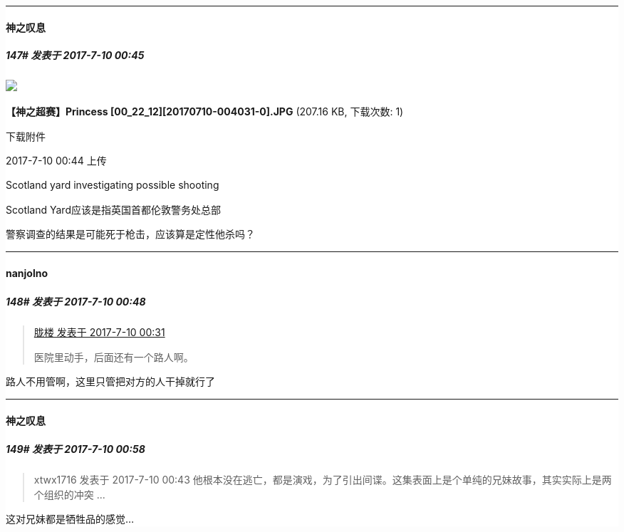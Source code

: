 





-----

####  神之叹息  
##### 147#       发表于 2017-7-10 00:45





<img src="https://img.saraba1st.com/forum/201707/10/004449l26r8qzltlop2jqm.jpg" referrerpolicy="no-referrer">


<strong>【神之超赛】Princess [00_22_12][20170710-004031-0].JPG</strong> (207.16 KB, 下载次数: 1)

下载附件

2017-7-10 00:44 上传






Scotland yard investigating possible shooting

Scotland Yard应该是指英国首都伦敦警务处总部
 
警察调查的结果是可能死于枪击，应该算是定性他杀吗？







-----

####  nanjolno  
##### 148#       发表于 2017-7-10 00:48



<blockquote><a href="httphttps://bbs.saraba1st.com/2b/forum.php?mod=redirect&amp;goto=findpost&amp;pid=36531017&amp;ptid=1486439" target="_blank">胧楼 发表于 2017-7-10 00:31</a>

医院里动手，后面还有一个路人啊。</blockquote>
路人不用管啊，这里只管把对方的人干掉就行了







-----

####  神之叹息  
##### 149#       发表于 2017-7-10 00:58



<blockquote>xtwx1716 发表于 2017-7-10 00:43
他根本没在逃亡，都是演戏，为了引出间谍。这集表面上是个单纯的兄妹故事，其实实际上是两个组织的冲突 ...</blockquote>
这对兄妹都是牺牲品的感觉…
